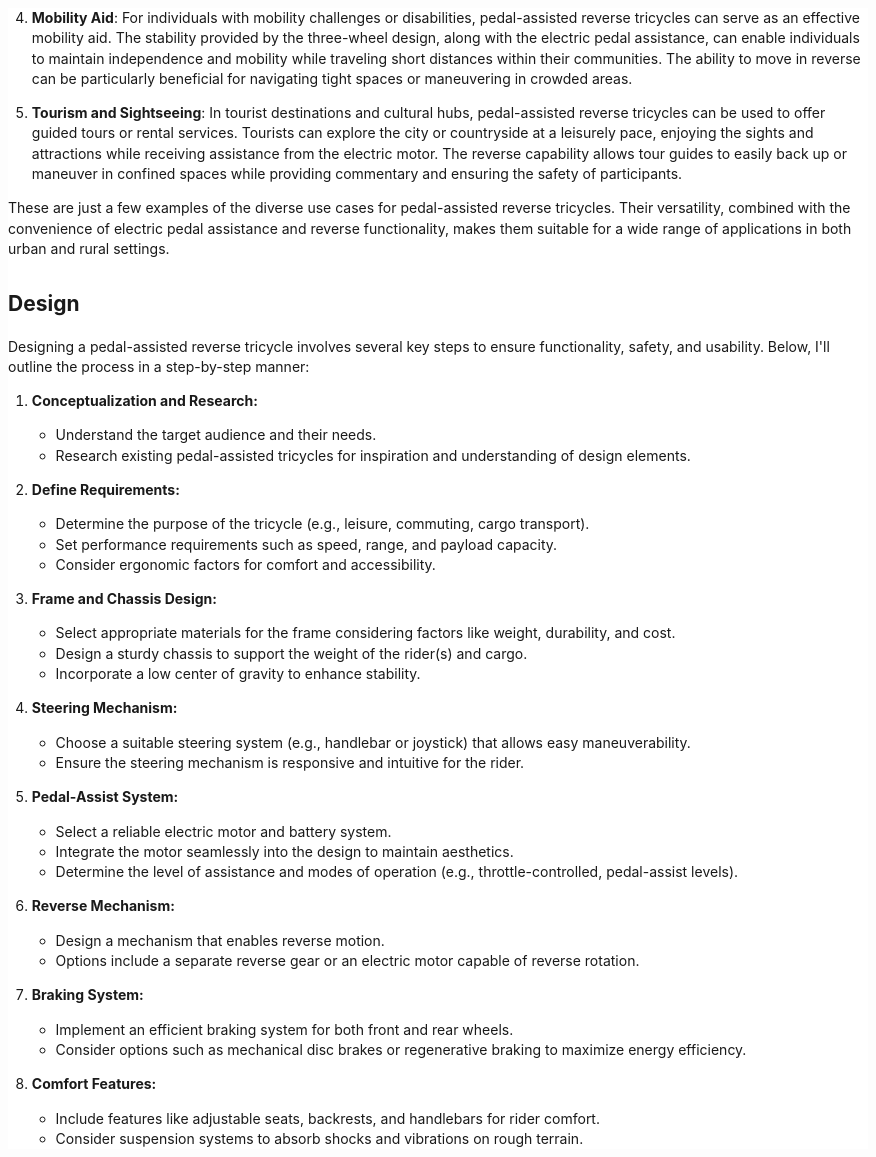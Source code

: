 4. **Mobility Aid**: For individuals with mobility challenges or disabilities, pedal-assisted reverse tricycles can serve as an effective mobility aid. The stability provided by the three-wheel design, along with the electric pedal assistance, can enable individuals to maintain independence and mobility while traveling short distances within their communities. The ability to move in reverse can be particularly beneficial for navigating tight spaces or maneuvering in crowded areas.

5. **Tourism and Sightseeing**: In tourist destinations and cultural hubs, pedal-assisted reverse tricycles can be used to offer guided tours or rental services. Tourists can explore the city or countryside at a leisurely pace, enjoying the sights and attractions while receiving assistance from the electric motor. The reverse capability allows tour guides to easily back up or maneuver in confined spaces while providing commentary and ensuring the safety of participants.

These are just a few examples of the diverse use cases for pedal-assisted reverse tricycles. Their versatility, combined with the convenience of electric pedal assistance and reverse functionality, makes them suitable for a wide range of applications in both urban and rural settings.

## Design

Designing a pedal-assisted reverse tricycle involves several key steps to ensure functionality, safety, and usability. Below, I'll outline the process in a step-by-step manner:

1. **Conceptualization and Research:**
   - Understand the target audience and their needs.
   - Research existing pedal-assisted tricycles for inspiration and understanding of design elements.

2. **Define Requirements:**
   - Determine the purpose of the tricycle (e.g., leisure, commuting, cargo transport).
   - Set performance requirements such as speed, range, and payload capacity.
   - Consider ergonomic factors for comfort and accessibility.

3. **Frame and Chassis Design:**
   - Select appropriate materials for the frame considering factors like weight, durability, and cost.
   - Design a sturdy chassis to support the weight of the rider(s) and cargo.
   - Incorporate a low center of gravity to enhance stability.

4. **Steering Mechanism:**
   - Choose a suitable steering system (e.g., handlebar or joystick) that allows easy maneuverability.
   - Ensure the steering mechanism is responsive and intuitive for the rider.

5. **Pedal-Assist System:**
   - Select a reliable electric motor and battery system.
   - Integrate the motor seamlessly into the design to maintain aesthetics.
   - Determine the level of assistance and modes of operation (e.g., throttle-controlled, pedal-assist levels).

6. **Reverse Mechanism:**
   - Design a mechanism that enables reverse motion.
   - Options include a separate reverse gear or an electric motor capable of reverse rotation.

7. **Braking System:**
   - Implement an efficient braking system for both front and rear wheels.
   - Consider options such as mechanical disc brakes or regenerative braking to maximize energy efficiency.

8. **Comfort Features:**
   - Include features like adjustable seats, backrests, and handlebars for rider comfort.
   - Consider suspension systems to absorb shocks and vibrations on rough terrain.
